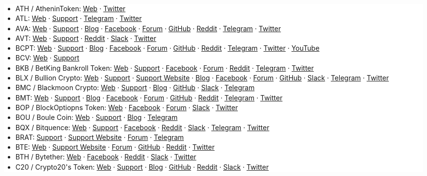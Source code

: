 * ATH / AtheninToken:               [Web](https://athenianwarriortoken.com) · [Twitter](https://twitter.com/ATHwarriortoken)
* ATL:                              [Web](https://atlant.io) · [Support](mailto:help@atlant.io) · [Telegram](https://t.me/atlant_eng) · [Twitter](https://twitter.com/atlantio)
* AVA:                              [Web](https://avalon.nu/) · [Support](mailto:hello@avalon.nu) · [Blog](https://medium.com/@AvalonPlatform) · [Facebook](https://www.facebook.com/avalonplatform/) · [Forum](https://bitcointalk.org/index.php?topic=2065193) · [GitHub](https://github.com/AvalonPlatform) · [Reddit](https://www.reddit.com/r/AvalonPlatform/) · [Telegram](https://t.me/joinchat/GQEIcg6hXg-QWXwzDDiOgA) · [Twitter](https://twitter.com/Avalonplatform)
* AVT:                              [Web](https://aventus.io/) · [Support](mailto:info@aventus.io) · [Reddit](https://www.reddit.com/r/Aventus/) · [Slack](https://slack.aventus.io/) · [Twitter](https://twitter.com/AventusSystems)
* BCPT:                             [Web](https://blockmason.io/) · [Support](mailto:support@blockmason.io) · [Blog](https://medium.com/@blockmason) · [Facebook](https://www.facebook.com/blockmasonio/) · [Forum](https://bitcointalk.org/index.php?topic=2129993.0) · [GitHub](https://github.com/blockmason) · [Reddit](https://www.reddit.com/r/blockmason/) · [Telegram](https://t.me/blockmason) · [Twitter](https://twitter.com/blockmasonio) · [YouTube](https://www.youtube.com/channel/UCqv0UBWjgjM5JZkxdQR7DYw)
* BCV:                              [Web](https://bcvault.io) · [Support](mailto:admin@bcvault.io)
* BKB / BetKing Bankroll Token:     [Web](https://betking.io) · [Support](mailto:admin@betking.io) · [Facebook](https://www.facebook.com/betkingcasino/) · [Forum](https://bitcointalk.org/index.php?topic=2150057) · [Reddit](https://www.reddit.com/r/BetKing/) · [Telegram](https://t.me/joinchat/GmNTqw7kaxhGRqsJhRuzzw) · [Twitter](https://twitter.com/betkingio)
* BLX / Bullion Crypto:             [Web](https://www.bullioncrypto.info) · [Support](mailto:support@bullioncrypto.info) · [Support Website](https://iconomi.zendesk.com/hc/en-us/requests/new) · [Blog](http://www.bullioncrypto.info/blog/) · [Facebook](https://facebook.com/bullioncrypto) · [Forum](https://bitcointalk.org/index.php?topic=2072092.0) · [GitHub](https://github.com/bullioncoin) · [Slack](https://bullioncoin.slack.com/) · [Telegram](https://t.me/bullion_coin) · [Twitter](https://twitter.com/bullion_coin)
* BMC / Blackmoon Crypto:           [Web](https://blackmooncrypto.com) · [Support](mailto:account@blackmooncrypto.com) · [Blog](https://medium.com/blackmoon-crypto) · [GitHub](https://github.com/blackmoonfg) · [Slack](https://blackmooncrypto.herokuapp.com/) · [Telegram](https://t.me/blackmooncrypto)
* BMT:                              [Web](https://bmchain.io) · [Support](mailto:support@bmchain.io) · [Blog](https://medium.io@bmchain) · [Facebook](https://www.facebook.com/BMChain/) · [Forum](https://bitcointalk.org/index.php?topic=2096750.0) · [GitHub](https://github.com/BMChain/BMChain-Token-Distribution-Interface) · [Reddit](https://www.reddit.com/r/BMCHAIN/) · [Telegram](https://t.me/bmchain) · [Twitter](https://twitter.com/bmchain)
* BOP / BlockOptiopns Token:        [Web](https://blockoptions.io) · [Facebook](https://facebook.com/Blockoptions-1282191258569444) · [Forum](https://bitcointalk.org/index.php?topic=2047320) · [Slack](http://slack.blockoptions.io) · [Twitter](https://twitter.com/blockoptions_io)
* BOU / Boule Coin:                 [Web](https://www.boule.one) · [Support](mailto:support@boule.one) · [Blog](https://medium.com/boulecoin) · [Telegram](https://t.me/joinchat/FSM1Gw0WEk5Hb-SuoIIwqA)
* BQX / Bitquence:                  [Web](https://www.bitquence.com/) · [Support](mailto:info@bitquence.com) · [Facebook](https://web.facebook.com/bitquence/) · [Reddit](https://www.reddit.com/r/Bitquence/) · [Slack](https://join.slack.com/bitquence/shared_invite/MTk1NzYxMDkzMjAyLTE0OTcwNzI4ODUtNjhlYzRlY2Q2MQ) · [Telegram](https://t.me/joinchat/AAAAAEN05nZ0Fzxm_lmYiw) · [Twitter](https://twitter.com/bitquence)
* BRAT:                             [Support](mailto:info@brat.red) · [Support Website](https://brat.red) · [Forum](https://bitcointalk.org/index.php?topic=2024699.0) · [Telegram](https://t.me/coinbrat)
* BTE:                              [Web](http://bitcoineum.com/miner/) · [Support Website](http://bitcoineum.com/) · [Forum](https://bitcointalk.org/index.php?topic=2098740.0;prev_next=prev) · [GitHub](https://github.com/bitcoineum/Sharkpool) · [Reddit](https://reddit.com/r/ethereum/comments/6oo54i/bitcoineum_virtual_mining_on_ethereum/) · [Twitter](https://twitter.com/bitcoineum)
* BTH / Bytether:                   [Web](https://www.bytether.com/) · [Facebook](https://www.facebook.com/Bytether/) · [Reddit](https://www.reddit.com/r/bytether/) · [Slack](https://bytether.slack.com") · [Twitter](https://twitter.com/bytether)
* C20 / Crypto20's Token:           [Web](https://crypto20.com) · [Support](mailto:team@crypto20.com) · [Blog](https://medium.crypto20.com/) · [GitHub](https://github.com/cryptotwenty) · [Reddit](https://reddit.com/r/cryptotwenty) · [Slack](https://join.slack.com/t/cryptotwenty/shared_invite/enQtMjU1NjI1NDg3NjMyLWU3NTUwMzY3NzA1MzFlYTMyMDYxYTQ5OTFhMzhhZDU4NWJkZjVhN2M2NTE2MDhhYTEyM2IwNWE4ZmQ3YTk5N2Y) · [Twitter](https://twitter.com/CRYPTOtwenty)
